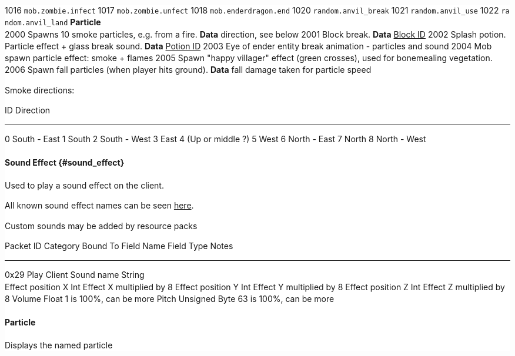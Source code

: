   1016                    `mob.zombie.infect`
  1017                    `mob.zombie.unfect`
  1018                    `mob.enderdragon.end`
  1020                    `random.anvil_break`
  1021                    `random.anvil_use`
  1022                    `random.anvil_land`
  **Particle**            
  2000                    Spawns 10 smoke particles, e.g. from a fire. **Data** direction, see below
  2001                    Block break. **Data** [Block ID](http://www.minecraftwiki.net/wiki/Data_values)
  2002                    Splash potion. Particle effect + glass break sound. **Data** [Potion ID](http://www.lb-stuff.com/Minecraft/PotionDataValues1.9pre3.txt)
  2003                    Eye of ender entity break animation - particles and sound
  2004                    Mob spawn particle effect: smoke + flames
  2005                    Spawn \"happy villager\" effect (green crosses), used for bonemealing vegetation.
  2006                    Spawn fall particles (when player hits ground). **Data** fall damage taken for particle speed

Smoke directions:

  ID   Direction
  ---- ------------------
  0    South - East
  1    South
  2    South - West
  3    East
  4    (Up or middle ?)
  5    West
  6    North - East
  7    North
  8    North - West

#### Sound Effect {#sound_effect}

Used to play a sound effect on the client.

All known sound effect names can be seen
[here](https://github.com/SirCmpwn/Craft.Net/blob/master/source/Craft.Net.Common/SoundEffect.cs).

Custom sounds may be added by resource packs

  Packet ID   Category   Bound To   Field Name          Field Type      Notes
  ----------- ---------- ---------- ------------------- --------------- --------------------------
  0x29        Play       Client     Sound name          String          
                                    Effect position X   Int             Effect X multiplied by 8
                                    Effect position Y   Int             Effect Y multiplied by 8
                                    Effect position Z   Int             Effect Z multiplied by 8
                                    Volume              Float           1 is 100%, can be more
                                    Pitch               Unsigned Byte   63 is 100%, can be more

#### Particle

Displays the named particle
